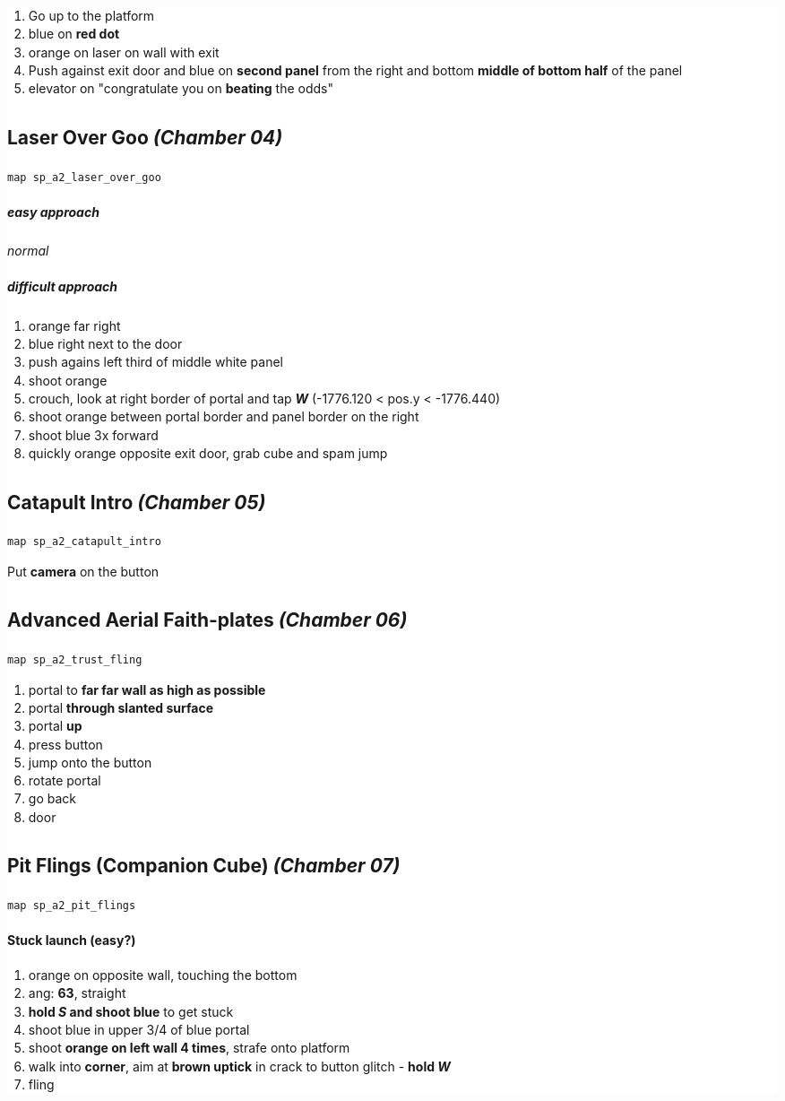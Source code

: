 1.  Go up to the platform
2.  blue on **red dot**
3.  orange on laser on wall with exit
4.  Push against exit door and blue on **second panel** from the right and bottom **middle of bottom half** of the panel
5.  elevator on "congratulate you on **beating** the odds"

## Laser Over Goo _(Chamber 04)_

`map sp_a2_laser_over_goo`  

##### easy approach

_normal_

##### difficult approach

1.  orange far right
2.  blue right next to the door
3.  push agains left third of middle white panel
4.  shoot orange
5.  crouch, look at right border of portal and tap ***W*** (-1776.120 < pos.y  < -1776.440)
6.  shoot orange between portal border and panel border on the right
7.  shoot blue 3x forward
8.  quickly orange opposite exit door, grab cube and spam jump

## Catapult Intro _(Chamber 05)_

`map sp_a2_catapult_intro`  

Put **camera** on the button

## Advanced Aerial Faith-plates _(Chamber 06)_

`map sp_a2_trust_fling`  

1.  portal to **far far wall as high as possible**
2.  portal **through slanted surface**
3.  portal **up**
4.  press button
5.  jump onto the button
6.  rotate portal
7.  go back
8.  door

## Pit Flings (Companion Cube) _(Chamber 07)_

`map sp_a2_pit_flings`  

#### Stuck launch (easy?)

1.  orange on opposite wall, touching the bottom
2.  ang: **63**, straight
3.  **hold _S_ and shoot blue** to get stuck
4.  shoot blue in upper 3/4 of blue portal
5.  shoot **orange on left wall 4 times**, strafe onto platform
6.  walk into **corner**, aim at **brown uptick** in crack to button glitch - **hold _W_**
7.  fling
